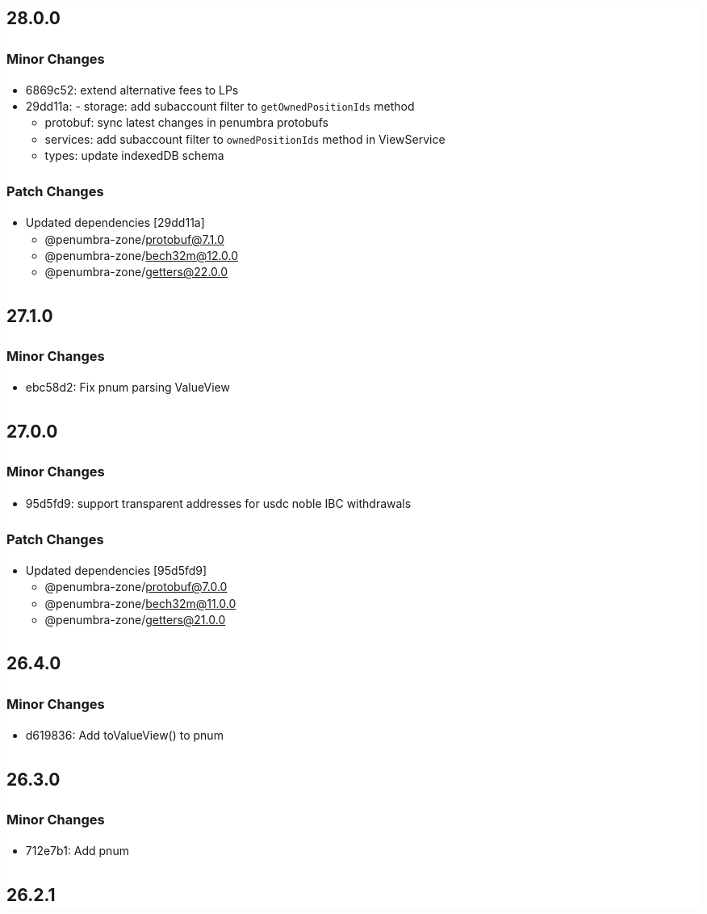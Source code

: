 ## 28.0.0

### Minor Changes

- 6869c52: extend alternative fees to LPs
- 29dd11a: - storage: add subaccount filter to `getOwnedPositionIds` method
  - protobuf: sync latest changes in penumbra protobufs
  - services: add subaccount filter to `ownedPositionIds` method in ViewService
  - types: update indexedDB schema

### Patch Changes

- Updated dependencies [29dd11a]
  - @penumbra-zone/protobuf@7.1.0
  - @penumbra-zone/bech32m@12.0.0
  - @penumbra-zone/getters@22.0.0

## 27.1.0

### Minor Changes

- ebc58d2: Fix pnum parsing ValueView

## 27.0.0

### Minor Changes

- 95d5fd9: support transparent addresses for usdc noble IBC withdrawals

### Patch Changes

- Updated dependencies [95d5fd9]
  - @penumbra-zone/protobuf@7.0.0
  - @penumbra-zone/bech32m@11.0.0
  - @penumbra-zone/getters@21.0.0

## 26.4.0

### Minor Changes

- d619836: Add toValueView() to pnum

## 26.3.0

### Minor Changes

- 712e7b1: Add pnum

## 26.2.1
